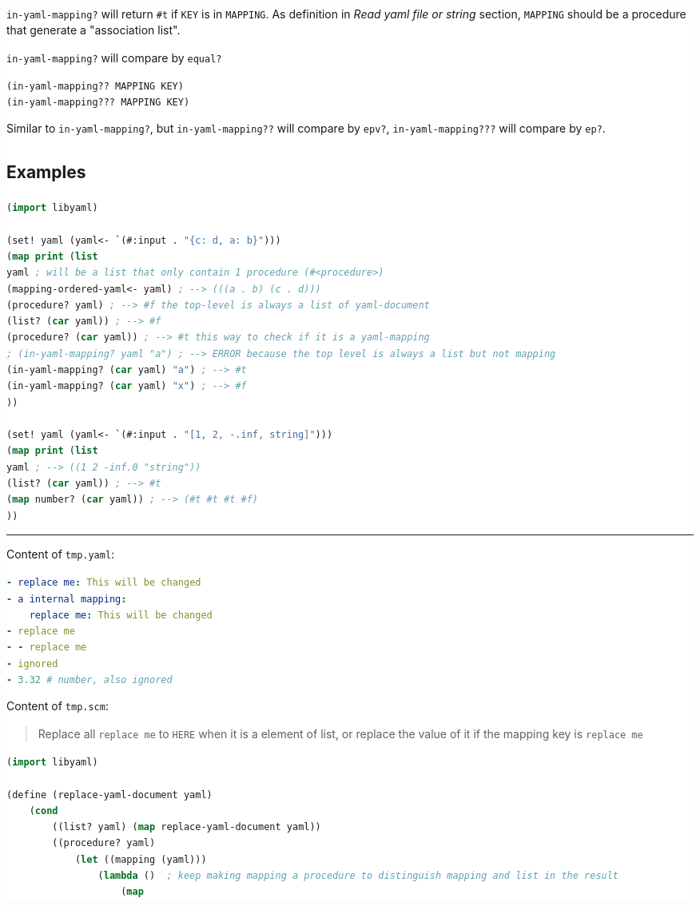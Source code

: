 `in-yaml-mapping?` will return `#t` if `KEY` is in `MAPPING`.
As definition in *Read yaml file or string* section,
`MAPPING` should be a procedure that generate a "association list".

`in-yaml-mapping?` will compare by `equal?`

```
(in-yaml-mapping?? MAPPING KEY)
(in-yaml-mapping??? MAPPING KEY)
```

Similar to `in-yaml-mapping?`,
but `in-yaml-mapping??` will compare by `epv?`,
`in-yaml-mapping???` will compare by `ep?`.

## Examples

```lisp
(import libyaml)

(set! yaml (yaml<- `(#:input . "{c: d, a: b}")))
(map print (list
yaml ; will be a list that only contain 1 procedure (#<procedure>)
(mapping-ordered-yaml<- yaml) ; --> (((a . b) (c . d)))
(procedure? yaml) ; --> #f the top-level is always a list of yaml-document
(list? (car yaml)) ; --> #f
(procedure? (car yaml)) ; --> #t this way to check if it is a yaml-mapping
; (in-yaml-mapping? yaml "a") ; --> ERROR because the top level is always a list but not mapping
(in-yaml-mapping? (car yaml) "a") ; --> #t
(in-yaml-mapping? (car yaml) "x") ; --> #f
))

(set! yaml (yaml<- `(#:input . "[1, 2, -.inf, string]")))
(map print (list
yaml ; --> ((1 2 -inf.0 "string"))
(list? (car yaml)) ; --> #t
(map number? (car yaml)) ; --> (#t #t #t #f)
))
```

---

Content of `tmp.yaml`:
```yaml
- replace me: This will be changed
- a internal mapping:
    replace me: This will be changed
- replace me
- - replace me
- ignored
- 3.32 # number, also ignored
```

Content of `tmp.scm`:
> Replace all `replace me` to `HERE` when it is a element of list,
> or replace the value of it if the mapping key is `replace me`
```lisp
(import libyaml)

(define (replace-yaml-document yaml)
	(cond
		((list? yaml) (map replace-yaml-document yaml))
		((procedure? yaml)
			(let ((mapping (yaml)))
				(lambda ()  ; keep making mapping a procedure to distinguish mapping and list in the result
					(map
```